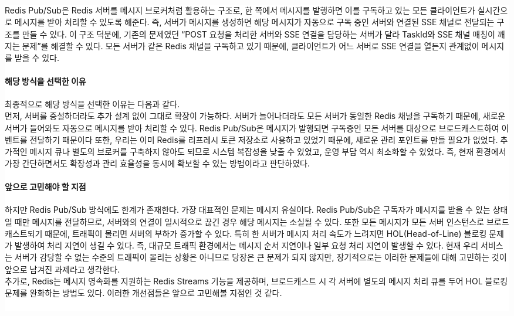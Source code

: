 <p>Redis Pub/Sub은 Redis 서버를 메시지 브로커처럼 활용하는 구조로, 한 쪽에서 메시지를 발행하면 이를 구독하고 있는 모든 클라이언트가 실시간으로 메시지를 받아 처리할 수 있도록 해준다. 즉, 서버가 메시지를 생성하면 해당 메시지가 자동으로 구독 중인 서버와 연결된 SSE 채널로 전달되는 구조를 만들 수 있다. 이 구조 덕분에, 기존의 문제였던 “POST 요청을 처리한 서버와 SSE 연결을 담당하는 서버가 달라 TaskId와 SSE 채널 매칭이 깨지는 문제”를 해결할 수 있다. 모든 서버가 같은 Redis 채널을 구독하고 있기 때문에, 클라이언트가 어느 서버로 SSE 연결을 열든지 관계없이 메시지를 받을 수 있다.</p><h4>해당 방식을 선택한 이유</h4><p>최종적으로 해당 방식을 선택한 이유는 다음과 같다.<br />먼저, 서버를 증설하더라도 추가 설계 없이 그대로 확장이 가능하다. 서버가 늘어나더라도 모든 서버가 동일한 Redis 채널을 구독하기 때문에, 새로운 서버가 들어와도 자동으로 메시지를 받아 처리할 수 있다. Redis Pub/Sub은 메시지가 발행되면 구독중인 모든 서버를 대상으로 브로드캐스트하여 이벤트를 전달하기 때문이다 또한, 우리는 이미 Redis를 리프레시 토큰 저장소로 사용하고 있었기 때문에, 새로운 관리 포인트를 만들 필요가 없었다. 추가적인 메시지 큐나 별도의 브로커를 구축하지 않아도 되므로 시스템 복잡성을 낮출 수 있었고, 운영 부담 역시 최소화할 수 있었다. 즉, 현재 환경에서 가장 간단하면서도 확장성과 관리 효율성을 동시에 확보할 수 있는 방법이라고 판단하였다.&nbsp;</p><h4>앞으로 고민해야 할 지점</h4><p>하지만 Redis Pub/Sub 방식에도 한계가 존재한다. 가장 대표적인 문제는 메시지 유실이다. Redis Pub/Sub은 구독자가 메시지를 받을 수 있는 상태일 때만 메시지를 전달하므로, 서버와의 연결이 일시적으로 끊긴 경우 해당 메시지는 소실될 수 있다. 또한 모든 메시지가 모든 서버 인스턴스로 브로드캐스트되기 때문에, 트래픽이 몰리면 서버의 부하가 증가할 수 있다. 특히 한 서버가 메시지 처리 속도가 느려지면 HOL(Head-of-Line) 블로킹 문제가 발생하여 처리 지연이 생길 수 있다. 즉, 대규모 트래픽 환경에서는 메시지 순서 지연이나 일부 요청 처리 지연이 발생할 수 있다. 현재 우리 서비스는 서버가 감당할 수 없는 수준의 트래픽이 몰리는 상황은 아니므로 당장은 큰 문제가 되지 않지만, 장기적으로는 이러한 문제들에 대해 고민하는 것이 앞으로 남겨진 과제라고 생각한다.<br />추가로, Redis는 메시지 영속화를 지원하는 Redis Streams 기능을 제공하며, 브로드캐스트 시 각 서버에 별도의 메시지 처리 큐를 두어 HOL 블로킹 문제를 완화하는 방법도 있다. 이러한 개선점들은 앞으로 고민해볼 지점인 것 같다.<br />&nbsp;</p>
